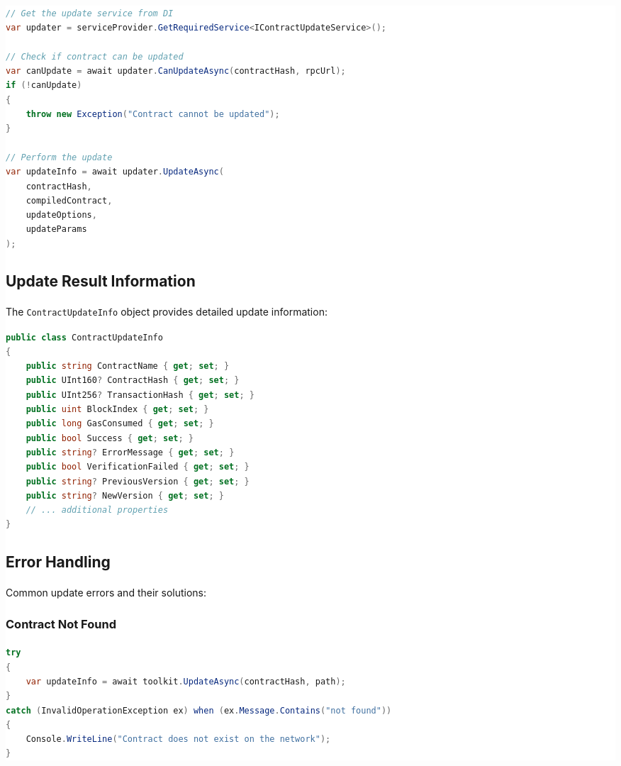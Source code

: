 ```csharp
// Get the update service from DI
var updater = serviceProvider.GetRequiredService<IContractUpdateService>();

// Check if contract can be updated
var canUpdate = await updater.CanUpdateAsync(contractHash, rpcUrl);
if (!canUpdate)
{
    throw new Exception("Contract cannot be updated");
}

// Perform the update
var updateInfo = await updater.UpdateAsync(
    contractHash,
    compiledContract,
    updateOptions,
    updateParams
);
```

## Update Result Information

The `ContractUpdateInfo` object provides detailed update information:

```csharp
public class ContractUpdateInfo
{
    public string ContractName { get; set; }
    public UInt160? ContractHash { get; set; }
    public UInt256? TransactionHash { get; set; }
    public uint BlockIndex { get; set; }
    public long GasConsumed { get; set; }
    public bool Success { get; set; }
    public string? ErrorMessage { get; set; }
    public bool VerificationFailed { get; set; }
    public string? PreviousVersion { get; set; }
    public string? NewVersion { get; set; }
    // ... additional properties
}
```

## Error Handling

Common update errors and their solutions:

### Contract Not Found
```csharp
try
{
    var updateInfo = await toolkit.UpdateAsync(contractHash, path);
}
catch (InvalidOperationException ex) when (ex.Message.Contains("not found"))
{
    Console.WriteLine("Contract does not exist on the network");
}
```
